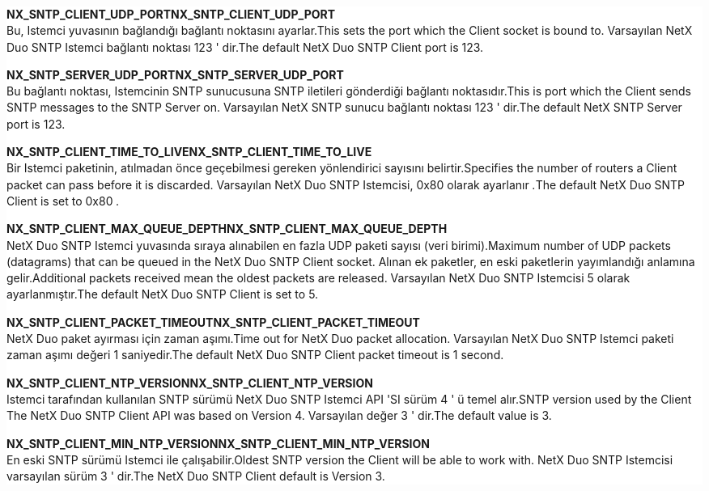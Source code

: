 <span data-ttu-id="e8e38-171">**NX_SNTP_CLIENT_UDP_PORT**</span><span class="sxs-lookup"><span data-stu-id="e8e38-171">**NX_SNTP_CLIENT_UDP_PORT**</span></span>  
<span data-ttu-id="e8e38-172">Bu, Istemci yuvasının bağlandığı bağlantı noktasını ayarlar.</span><span class="sxs-lookup"><span data-stu-id="e8e38-172">This sets the port which the Client socket is bound to.</span></span> <span data-ttu-id="e8e38-173">Varsayılan NetX Duo SNTP Istemci bağlantı noktası 123 ' dir.</span><span class="sxs-lookup"><span data-stu-id="e8e38-173">The default NetX Duo SNTP Client port is 123.</span></span>

<span data-ttu-id="e8e38-174">**NX_SNTP_SERVER_UDP_PORT**</span><span class="sxs-lookup"><span data-stu-id="e8e38-174">**NX_SNTP_SERVER_UDP_PORT**</span></span>  
<span data-ttu-id="e8e38-175">Bu bağlantı noktası, Istemcinin SNTP sunucusuna SNTP iletileri gönderdiği bağlantı noktasıdır.</span><span class="sxs-lookup"><span data-stu-id="e8e38-175">This is port which the Client sends SNTP messages to the SNTP Server on.</span></span> <span data-ttu-id="e8e38-176">Varsayılan NetX SNTP sunucu bağlantı noktası 123 ' dir.</span><span class="sxs-lookup"><span data-stu-id="e8e38-176">The default NetX SNTP Server port is 123.</span></span>

<span data-ttu-id="e8e38-177">**NX_SNTP_CLIENT_TIME_TO_LIVE**</span><span class="sxs-lookup"><span data-stu-id="e8e38-177">**NX_SNTP_CLIENT_TIME_TO_LIVE**</span></span>  
<span data-ttu-id="e8e38-178">Bir Istemci paketinin, atılmadan önce geçebilmesi gereken yönlendirici sayısını belirtir.</span><span class="sxs-lookup"><span data-stu-id="e8e38-178">Specifies the number of routers a Client packet can pass before it is discarded.</span></span> <span data-ttu-id="e8e38-179">Varsayılan NetX Duo SNTP Istemcisi, 0x80 olarak ayarlanır *.*</span><span class="sxs-lookup"><span data-stu-id="e8e38-179">The default NetX Duo SNTP Client is set to 0x80 *.*</span></span>

<span data-ttu-id="e8e38-180">**NX_SNTP_CLIENT_MAX_QUEUE_DEPTH**</span><span class="sxs-lookup"><span data-stu-id="e8e38-180">**NX_SNTP_CLIENT_MAX_QUEUE_DEPTH**</span></span>  
<span data-ttu-id="e8e38-181">NetX Duo SNTP Istemci yuvasında sıraya alınabilen en fazla UDP paketi sayısı (veri birimi).</span><span class="sxs-lookup"><span data-stu-id="e8e38-181">Maximum number of UDP packets (datagrams) that can be queued in the NetX Duo SNTP Client socket.</span></span> <span data-ttu-id="e8e38-182">Alınan ek paketler, en eski paketlerin yayımlandığı anlamına gelir.</span><span class="sxs-lookup"><span data-stu-id="e8e38-182">Additional packets received mean the oldest packets are released.</span></span> <span data-ttu-id="e8e38-183">Varsayılan NetX Duo SNTP Istemcisi 5 olarak ayarlanmıştır.</span><span class="sxs-lookup"><span data-stu-id="e8e38-183">The default NetX Duo SNTP Client is set to 5.</span></span>

<span data-ttu-id="e8e38-184">**NX_SNTP_CLIENT_PACKET_TIMEOUT**</span><span class="sxs-lookup"><span data-stu-id="e8e38-184">**NX_SNTP_CLIENT_PACKET_TIMEOUT**</span></span>  
<span data-ttu-id="e8e38-185">NetX Duo paket ayırması için zaman aşımı.</span><span class="sxs-lookup"><span data-stu-id="e8e38-185">Time out for NetX Duo packet allocation.</span></span> <span data-ttu-id="e8e38-186">Varsayılan NetX Duo SNTP Istemci paketi zaman aşımı değeri 1 saniyedir.</span><span class="sxs-lookup"><span data-stu-id="e8e38-186">The default NetX Duo SNTP Client packet timeout is 1 second.</span></span>

<span data-ttu-id="e8e38-187">**NX_SNTP_CLIENT_NTP_VERSION**</span><span class="sxs-lookup"><span data-stu-id="e8e38-187">**NX_SNTP_CLIENT_NTP_VERSION**</span></span>  
<span data-ttu-id="e8e38-188">Istemci tarafından kullanılan SNTP sürümü NetX Duo SNTP Istemci API 'SI sürüm 4 ' ü temel alır.</span><span class="sxs-lookup"><span data-stu-id="e8e38-188">SNTP version used by the Client The NetX Duo SNTP Client API was based on Version 4.</span></span> <span data-ttu-id="e8e38-189">Varsayılan değer 3 ' dir.</span><span class="sxs-lookup"><span data-stu-id="e8e38-189">The default value is 3.</span></span>

<span data-ttu-id="e8e38-190">**NX_SNTP_CLIENT_MIN_NTP_VERSION**</span><span class="sxs-lookup"><span data-stu-id="e8e38-190">**NX_SNTP_CLIENT_MIN_NTP_VERSION**</span></span>  
<span data-ttu-id="e8e38-191">En eski SNTP sürümü Istemci ile çalışabilir.</span><span class="sxs-lookup"><span data-stu-id="e8e38-191">Oldest SNTP version the Client will be able to work with.</span></span> <span data-ttu-id="e8e38-192">NetX Duo SNTP Istemcisi varsayılan sürüm 3 ' dir.</span><span class="sxs-lookup"><span data-stu-id="e8e38-192">The NetX Duo SNTP Client default is Version 3.</span></span>
